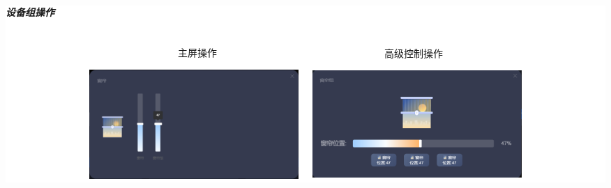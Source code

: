 




##### 设备组操作

<div style="display: flex; justify-content: center; align-items: center;">
    <div style="text-align: center;">
        <p>主屏操作</p>
        <img src="../.vuepress/public/static/images/dashboard/curtain/curtain_group_operation_sync.png" style="margin-right: 10px;" width="300" />
    </div>
    <div style="text-align: center;">
        <p>高级控制操作</p>
        <img src="../.vuepress/public/static/images/dashboard/curtain/curtain_group_operation_sync1.png" style="margin-left: 10px;" width="300" />
    </div>
</div>
